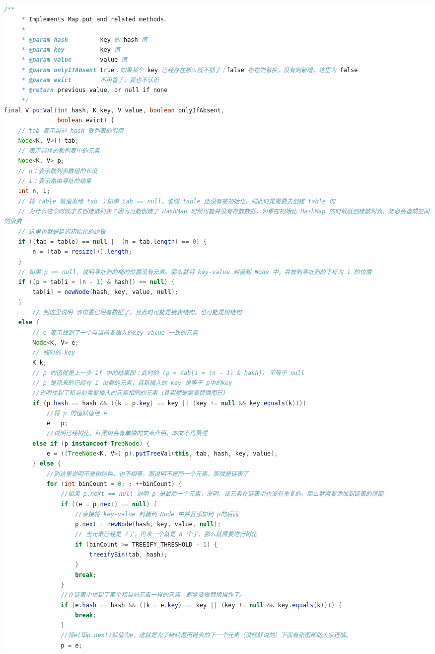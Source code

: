 ```java
/**
     * Implements Map.put and related methods.
     *
     * @param hash         key 的 hash 值
     * @param key          key 值
     * @param value        value 值
     * @param onlyIfAbsent true：如果某个 key 已经存在那么就不插了；false 存在则替换，没有则新增。这里为 false
     * @param evict        不用管了，我也不认识
     * @return previous value, or null if none
     */
final V putVal(int hash, K key, V value, boolean onlyIfAbsent,
               boolean evict) {
    // tab 表示当前 hash 散列表的引用
    Node<K, V>[] tab;
    // 表示具体的散列表中的元素
    Node<K, V> p;
    // n：表示散列表数组的长度
    // i：表示路由寻址的结果
    int n, i;
    // 将 table 赋值发给 tab ；如果 tab == null，说明 table 还没有被初始化。则此时是需要去创建 table 的
    // 为什么这个时候才去创建散列表？因为可能创建了 HashMap 时候可能并没有存放数据，如果在初始化 HashMap 的时候就创建散列表，势必会造成空间的浪费
    // 这里也就是延迟初始化的逻辑
    if ((tab = table) == null || (n = tab.length) == 0) {
        n = (tab = resize()).length;
    }
    // 如果 p == null，说明寻址到的桶的位置没有元素。那么就将 key-value 封装到 Node 中，并放到寻址到的下标为 i 的位置
    if ((p = tab[i = (n - 1) & hash]) == null) {
        tab[i] = newNode(hash, key, value, null);
    }
        // 到这里说明 该位置已经有数据了，且此时可能是链表结构，也可能是树结构
    else {
        // e 表示找到了一个与当前要插入的key value 一致的元素
        Node<K, V> e;
        // 临时的 key
        K k;
        // p 的值就是上一步 if 中的结果即：此时的 (p = tab[i = (n - 1) & hash]) 不等于 null
        // p 是原来的已经在 i 位置的元素，且新插入的 key 是等于 p中的key
        //说明找到了和当前需要插入的元素相同的元素（其实就是需要替换而已）
        if (p.hash == hash && ((k = p.key) == key || (key != null && key.equals(k))))
            //将 p 的值赋值给 e
            e = p;
            //说明已经树化，红黑树会有单独的文章介绍，本文不再赘述
        else if (p instanceof TreeNode) {
            e = ((TreeNode<K, V>) p).putTreeVal(this, tab, hash, key, value);
        } else {
            //到这里说明不是树结构，也不相等，那说明不是同一个元素，那就是链表了
            for (int binCount = 0; ; ++binCount) {
                //如果 p.next == null 说明 p 是最后一个元素，说明，该元素在链表中也没有重复的，那么就需要添加到链表的尾部
                if ((e = p.next) == null) {
                    //直接将 key-value 封装到 Node 中并且添加到 p的后面
                    p.next = newNode(hash, key, value, null);
                    // 当元素已经是 7了，再来一个就是 8 个了，那么就需要进行树化
                    if (binCount >= TREEIFY_THRESHOLD - 1) {
                        treeifyBin(tab, hash);
                    }
                    break;
                }
                //在链表中找到了某个和当前元素一样的元素，即需要做替换操作了。
                if (e.hash == hash && ((k = e.key) == key || (key != null && key.equals(k)))) {
                    break;
                }
                //将e(即p.next)赋值为e，这就是为了继续遍历链表的下一个元素（没啥好说的）下面有张图帮助大家理解。
                p = e;
```